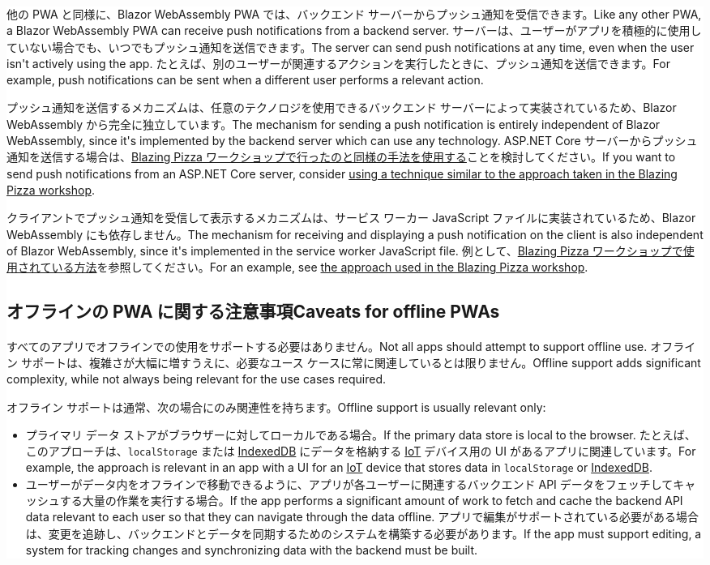 <span data-ttu-id="b9ef2-274">他の PWA と同様に、Blazor WebAssembly PWA では、バックエンド サーバーからプッシュ通知を受信できます。</span><span class="sxs-lookup"><span data-stu-id="b9ef2-274">Like any other PWA, a Blazor WebAssembly PWA can receive push notifications from a backend server.</span></span> <span data-ttu-id="b9ef2-275">サーバーは、ユーザーがアプリを積極的に使用していない場合でも、いつでもプッシュ通知を送信できます。</span><span class="sxs-lookup"><span data-stu-id="b9ef2-275">The server can send push notifications at any time, even when the user isn't actively using the app.</span></span> <span data-ttu-id="b9ef2-276">たとえば、別のユーザーが関連するアクションを実行したときに、プッシュ通知を送信できます。</span><span class="sxs-lookup"><span data-stu-id="b9ef2-276">For example, push notifications can be sent when a different user performs a relevant action.</span></span>

<span data-ttu-id="b9ef2-277">プッシュ通知を送信するメカニズムは、任意のテクノロジを使用できるバックエンド サーバーによって実装されているため、Blazor WebAssembly から完全に独立しています。</span><span class="sxs-lookup"><span data-stu-id="b9ef2-277">The mechanism for sending a push notification is entirely independent of Blazor WebAssembly, since it's implemented by the backend server which can use any technology.</span></span> <span data-ttu-id="b9ef2-278">ASP.NET Core サーバーからプッシュ通知を送信する場合は、[Blazing Pizza ワークショップで行ったのと同様の手法を使用する](https://github.com/dotnet-presentations/blazor-workshop/blob/master/docs/09-progressive-web-app.md#sending-push-notifications)ことを検討してください。</span><span class="sxs-lookup"><span data-stu-id="b9ef2-278">If you want to send push notifications from an ASP.NET Core server, consider [using a technique similar to the approach taken in the Blazing Pizza workshop](https://github.com/dotnet-presentations/blazor-workshop/blob/master/docs/09-progressive-web-app.md#sending-push-notifications).</span></span>

<span data-ttu-id="b9ef2-279">クライアントでプッシュ通知を受信して表示するメカニズムは、サービス ワーカー JavaScript ファイルに実装されているため、Blazor WebAssembly にも依存しません。</span><span class="sxs-lookup"><span data-stu-id="b9ef2-279">The mechanism for receiving and displaying a push notification on the client is also independent of Blazor WebAssembly, since it's implemented in the service worker JavaScript file.</span></span> <span data-ttu-id="b9ef2-280">例として、[Blazing Pizza ワークショップで使用されている方法](https://github.com/dotnet-presentations/blazor-workshop/blob/master/docs/09-progressive-web-app.md#displaying-notifications)を参照してください。</span><span class="sxs-lookup"><span data-stu-id="b9ef2-280">For an example, see [the approach used in the Blazing Pizza workshop](https://github.com/dotnet-presentations/blazor-workshop/blob/master/docs/09-progressive-web-app.md#displaying-notifications).</span></span>

## <a name="caveats-for-offline-pwas"></a><span data-ttu-id="b9ef2-281">オフラインの PWA に関する注意事項</span><span class="sxs-lookup"><span data-stu-id="b9ef2-281">Caveats for offline PWAs</span></span>

<span data-ttu-id="b9ef2-282">すべてのアプリでオフラインでの使用をサポートする必要はありません。</span><span class="sxs-lookup"><span data-stu-id="b9ef2-282">Not all apps should attempt to support offline use.</span></span> <span data-ttu-id="b9ef2-283">オフライン サポートは、複雑さが大幅に増すうえに、必要なユース ケースに常に関連しているとは限りません。</span><span class="sxs-lookup"><span data-stu-id="b9ef2-283">Offline support adds significant complexity, while not always being relevant for the use cases required.</span></span>

<span data-ttu-id="b9ef2-284">オフライン サポートは通常、次の場合にのみ関連性を持ちます。</span><span class="sxs-lookup"><span data-stu-id="b9ef2-284">Offline support is usually relevant only:</span></span>

* <span data-ttu-id="b9ef2-285">プライマリ データ ストアがブラウザーに対してローカルである場合。</span><span class="sxs-lookup"><span data-stu-id="b9ef2-285">If the primary data store is local to the browser.</span></span> <span data-ttu-id="b9ef2-286">たとえば、このアプローチは、`localStorage` または [IndexedDB](https://developer.mozilla.org/docs/Web/API/IndexedDB_API) にデータを格納する [IoT](https://en.wikipedia.org/wiki/Internet_of_things) デバイス用の UI があるアプリに関連しています。</span><span class="sxs-lookup"><span data-stu-id="b9ef2-286">For example, the approach is relevant in an app with a UI for an [IoT](https://en.wikipedia.org/wiki/Internet_of_things) device that stores data in `localStorage` or [IndexedDB](https://developer.mozilla.org/docs/Web/API/IndexedDB_API).</span></span>
* <span data-ttu-id="b9ef2-287">ユーザーがデータ内をオフラインで移動できるように、アプリが各ユーザーに関連するバックエンド API データをフェッチしてキャッシュする大量の作業を実行する場合。</span><span class="sxs-lookup"><span data-stu-id="b9ef2-287">If the app performs a significant amount of work to fetch and cache the backend API data relevant to each user so that they can navigate through the data offline.</span></span> <span data-ttu-id="b9ef2-288">アプリで編集がサポートされている必要がある場合は、変更を追跡し、バックエンドとデータを同期するためのシステムを構築する必要があります。</span><span class="sxs-lookup"><span data-stu-id="b9ef2-288">If the app must support editing, a system for tracking changes and synchronizing data with the backend must be built.</span></span>